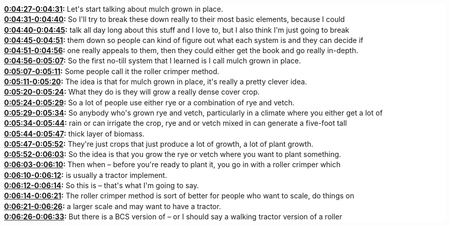 **[0:04:27-0:04:31](https://regenerativeskills.com/abundantedge-the-definitive-guide-to-no-till-organic-farming-part-2-with-andrew-mefferd-author-of-the-organic-no-till-farming-revolution-105/#t=0:04:27):**  Let's start talking about mulch grown in place.  
**[0:04:31-0:04:40](https://regenerativeskills.com/abundantedge-the-definitive-guide-to-no-till-organic-farming-part-2-with-andrew-mefferd-author-of-the-organic-no-till-farming-revolution-105/#t=0:04:31):**  So I'll try to break these down really to their most basic elements, because I could  
**[0:04:40-0:04:45](https://regenerativeskills.com/abundantedge-the-definitive-guide-to-no-till-organic-farming-part-2-with-andrew-mefferd-author-of-the-organic-no-till-farming-revolution-105/#t=0:04:40):**  talk all day long about this stuff and I love to, but I also think I'm just going to break  
**[0:04:45-0:04:51](https://regenerativeskills.com/abundantedge-the-definitive-guide-to-no-till-organic-farming-part-2-with-andrew-mefferd-author-of-the-organic-no-till-farming-revolution-105/#t=0:04:45):**  them down so people can kind of figure out what each system is and they can decide if  
**[0:04:51-0:04:56](https://regenerativeskills.com/abundantedge-the-definitive-guide-to-no-till-organic-farming-part-2-with-andrew-mefferd-author-of-the-organic-no-till-farming-revolution-105/#t=0:04:51):**  one really appeals to them, then they could either get the book and go really in-depth.  
**[0:04:56-0:05:07](https://regenerativeskills.com/abundantedge-the-definitive-guide-to-no-till-organic-farming-part-2-with-andrew-mefferd-author-of-the-organic-no-till-farming-revolution-105/#t=0:04:56):**  So the first no-till system that I learned is I call mulch grown in place.  
**[0:05:07-0:05:11](https://regenerativeskills.com/abundantedge-the-definitive-guide-to-no-till-organic-farming-part-2-with-andrew-mefferd-author-of-the-organic-no-till-farming-revolution-105/#t=0:05:07):**  Some people call it the roller crimper method.  
**[0:05:11-0:05:20](https://regenerativeskills.com/abundantedge-the-definitive-guide-to-no-till-organic-farming-part-2-with-andrew-mefferd-author-of-the-organic-no-till-farming-revolution-105/#t=0:05:11):**  The idea is that for mulch grown in place, it's really a pretty clever idea.  
**[0:05:20-0:05:24](https://regenerativeskills.com/abundantedge-the-definitive-guide-to-no-till-organic-farming-part-2-with-andrew-mefferd-author-of-the-organic-no-till-farming-revolution-105/#t=0:05:20):**  What they do is they will grow a really dense cover crop.  
**[0:05:24-0:05:29](https://regenerativeskills.com/abundantedge-the-definitive-guide-to-no-till-organic-farming-part-2-with-andrew-mefferd-author-of-the-organic-no-till-farming-revolution-105/#t=0:05:24):**  So a lot of people use either rye or a combination of rye and vetch.  
**[0:05:29-0:05:34](https://regenerativeskills.com/abundantedge-the-definitive-guide-to-no-till-organic-farming-part-2-with-andrew-mefferd-author-of-the-organic-no-till-farming-revolution-105/#t=0:05:29):**  So anybody who's grown rye and vetch, particularly in a climate where you either get a lot of  
**[0:05:34-0:05:44](https://regenerativeskills.com/abundantedge-the-definitive-guide-to-no-till-organic-farming-part-2-with-andrew-mefferd-author-of-the-organic-no-till-farming-revolution-105/#t=0:05:34):**  rain or can irrigate the crop, rye and or vetch mixed in can generate a five-foot tall  
**[0:05:44-0:05:47](https://regenerativeskills.com/abundantedge-the-definitive-guide-to-no-till-organic-farming-part-2-with-andrew-mefferd-author-of-the-organic-no-till-farming-revolution-105/#t=0:05:44):**  thick layer of biomass.  
**[0:05:47-0:05:52](https://regenerativeskills.com/abundantedge-the-definitive-guide-to-no-till-organic-farming-part-2-with-andrew-mefferd-author-of-the-organic-no-till-farming-revolution-105/#t=0:05:47):**  They're just crops that just produce a lot of growth, a lot of plant growth.  
**[0:05:52-0:06:03](https://regenerativeskills.com/abundantedge-the-definitive-guide-to-no-till-organic-farming-part-2-with-andrew-mefferd-author-of-the-organic-no-till-farming-revolution-105/#t=0:05:52):**  So the idea is that you grow the rye or vetch where you want to plant something.  
**[0:06:03-0:06:10](https://regenerativeskills.com/abundantedge-the-definitive-guide-to-no-till-organic-farming-part-2-with-andrew-mefferd-author-of-the-organic-no-till-farming-revolution-105/#t=0:06:03):**  Then when – before you're ready to plant it, you go in with a roller crimper which  
**[0:06:10-0:06:12](https://regenerativeskills.com/abundantedge-the-definitive-guide-to-no-till-organic-farming-part-2-with-andrew-mefferd-author-of-the-organic-no-till-farming-revolution-105/#t=0:06:10):**  is usually a tractor implement.  
**[0:06:12-0:06:14](https://regenerativeskills.com/abundantedge-the-definitive-guide-to-no-till-organic-farming-part-2-with-andrew-mefferd-author-of-the-organic-no-till-farming-revolution-105/#t=0:06:12):**  So this is – that's what I'm going to say.  
**[0:06:14-0:06:21](https://regenerativeskills.com/abundantedge-the-definitive-guide-to-no-till-organic-farming-part-2-with-andrew-mefferd-author-of-the-organic-no-till-farming-revolution-105/#t=0:06:14):**  The roller crimper method is sort of better for people who want to scale, do things on  
**[0:06:21-0:06:26](https://regenerativeskills.com/abundantedge-the-definitive-guide-to-no-till-organic-farming-part-2-with-andrew-mefferd-author-of-the-organic-no-till-farming-revolution-105/#t=0:06:21):**  a larger scale and may want to have a tractor.  
**[0:06:26-0:06:33](https://regenerativeskills.com/abundantedge-the-definitive-guide-to-no-till-organic-farming-part-2-with-andrew-mefferd-author-of-the-organic-no-till-farming-revolution-105/#t=0:06:26):**  But there is a BCS version of – or I should say a walking tractor version of a roller  